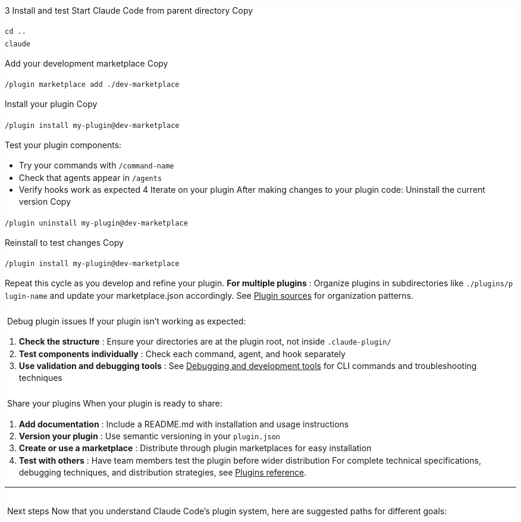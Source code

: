 ```
```
3
Install and test
Start Claude Code from parent directory
Copy
```
cd ..
claude
```
Add your development marketplace
Copy
```
/plugin marketplace add ./dev-marketplace
```
Install your plugin
Copy
```
/plugin install my-plugin@dev-marketplace
```
Test your plugin components:
 * Try your commands with `/command-name`
 * Check that agents appear in `/agents`
 * Verify hooks work as expected
4
Iterate on your plugin
After making changes to your plugin code:
Uninstall the current version
Copy
```
/plugin uninstall my-plugin@dev-marketplace
```
Reinstall to test changes
Copy
```
/plugin install my-plugin@dev-marketplace
```
Repeat this cycle as you develop and refine your plugin.
**For multiple plugins** : Organize plugins in subdirectories like `./plugins/plugin-name` and update your marketplace.json accordingly. See [Plugin sources](/en/docs/claude-code/plugin-marketplaces#plugin-sources) for organization patterns.
### 
[​](#debug-plugin-issues)
Debug plugin issues
If your plugin isn’t working as expected:
 1. **Check the structure** : Ensure your directories are at the plugin root, not inside `.claude-plugin/`
 2. **Test components individually** : Check each command, agent, and hook separately
 3. **Use validation and debugging tools** : See [Debugging and development tools](/en/docs/claude-code/plugins-reference#debugging-and-development-tools) for CLI commands and troubleshooting techniques
### 
[​](#share-your-plugins)
Share your plugins
When your plugin is ready to share:
 1. **Add documentation** : Include a README.md with installation and usage instructions
 2. **Version your plugin** : Use semantic versioning in your `plugin.json`
 3. **Create or use a marketplace** : Distribute through plugin marketplaces for easy installation
 4. **Test with others** : Have team members test the plugin before wider distribution
For complete technical specifications, debugging techniques, and distribution strategies, see [Plugins reference](/en/docs/claude-code/plugins-reference).
* * *
## 
[​](#next-steps)
Next steps
Now that you understand Claude Code’s plugin system, here are suggested paths for different goals: